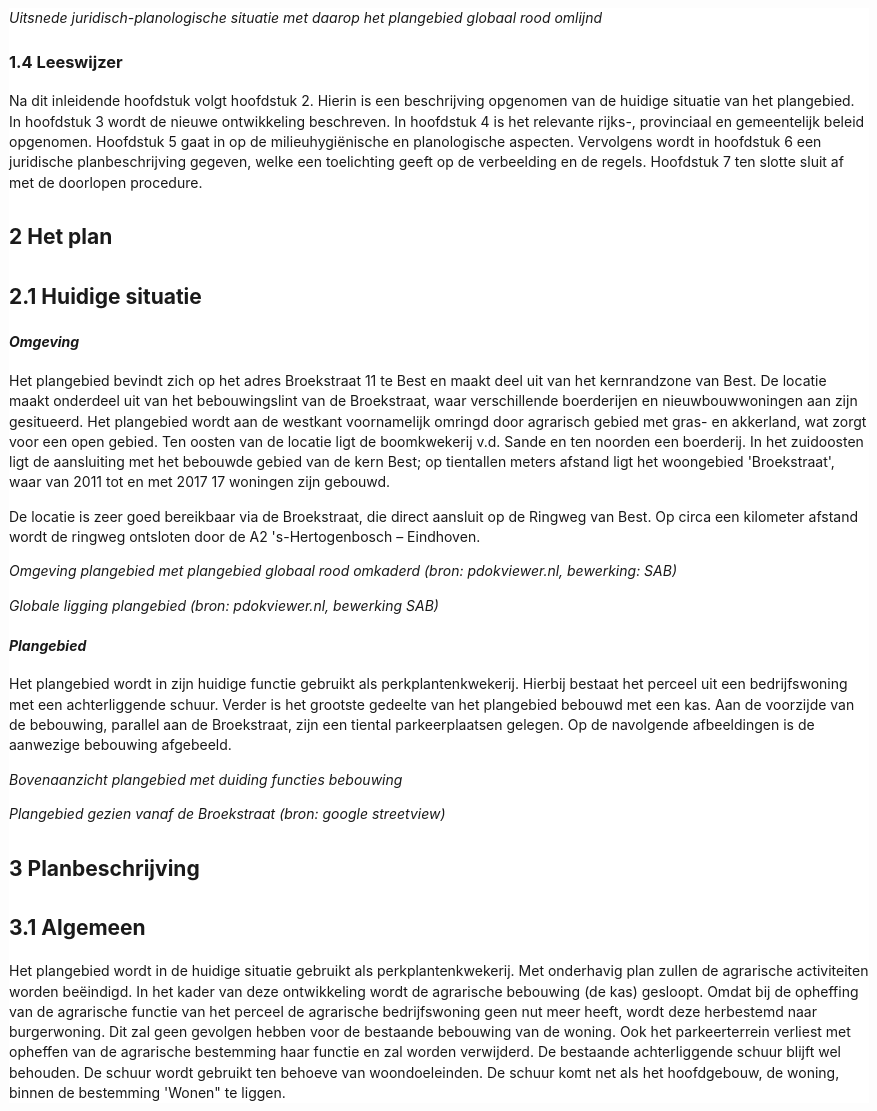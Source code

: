 *Uitsnede juridisch-planologische situatie met daarop het plangebied globaal rood omlijnd*

### **1.4 Leeswijzer**

Na dit inleidende hoofdstuk volgt hoofdstuk 2. Hierin is een beschrijving opgenomen van de huidige situatie van het plangebied. In hoofdstuk 3 wordt de nieuwe ontwikkeling beschreven. In hoofdstuk 4 is het relevante rijks-, provinciaal en gemeentelijk beleid opgenomen. Hoofdstuk 5 gaat in op de milieuhygiënische en planologische aspecten. Vervolgens wordt in hoofdstuk 6 een juridische planbeschrijving gegeven, welke een toelichting geeft op de verbeelding en de regels. Hoofdstuk 7 ten slotte sluit af met de doorlopen procedure.

## **2 Het plan**

## **2.1 Huidige situatie**

#### *Omgeving*

Het plangebied bevindt zich op het adres Broekstraat 11 te Best en maakt deel uit van het kernrandzone van Best. De locatie maakt onderdeel uit van het bebouwingslint van de Broekstraat, waar verschillende boerderijen en nieuwbouwwoningen aan zijn gesitueerd. Het plangebied wordt aan de westkant voornamelijk omringd door agrarisch gebied met gras- en akkerland, wat zorgt voor een open gebied. Ten oosten van de locatie ligt de boomkwekerij v.d. Sande en ten noorden een boerderij. In het zuidoosten ligt de aansluiting met het bebouwde gebied van de kern Best; op tientallen meters afstand ligt het woongebied 'Broekstraat', waar van 2011 tot en met 2017 17 woningen zijn gebouwd.

De locatie is zeer goed bereikbaar via de Broekstraat, die direct aansluit op de Ringweg van Best. Op circa een kilometer afstand wordt de ringweg ontsloten door de A2 's-Hertogenbosch – Eindhoven.

*Omgeving plangebied met plangebied globaal rood omkaderd (bron: pdokviewer.nl, bewerking: SAB)*

*Globale ligging plangebied (bron: pdokviewer.nl, bewerking SAB)*

#### *Plangebied*

Het plangebied wordt in zijn huidige functie gebruikt als perkplantenkwekerij. Hierbij bestaat het perceel uit een bedrijfswoning met een achterliggende schuur. Verder is het grootste gedeelte van het plangebied bebouwd met een kas. Aan de voorzijde van de bebouwing, parallel aan de Broekstraat, zijn een tiental parkeerplaatsen gelegen. Op de navolgende afbeeldingen is de aanwezige bebouwing afgebeeld.

*Bovenaanzicht plangebied met duiding functies bebouwing*

*Plangebied gezien vanaf de Broekstraat (bron: google streetview)*

## **3 Planbeschrijving**

## **3.1 Algemeen**

Het plangebied wordt in de huidige situatie gebruikt als perkplantenkwekerij. Met onderhavig plan zullen de agrarische activiteiten worden beëindigd. In het kader van deze ontwikkeling wordt de agrarische bebouwing (de kas) gesloopt. Omdat bij de opheffing van de agrarische functie van het perceel de agrarische bedrijfswoning geen nut meer heeft, wordt deze herbestemd naar burgerwoning. Dit zal geen gevolgen hebben voor de bestaande bebouwing van de woning. Ook het parkeerterrein verliest met opheffen van de agrarische bestemming haar functie en zal worden verwijderd. De bestaande achterliggende schuur blijft wel behouden. De schuur wordt gebruikt ten behoeve van woondoeleinden. De schuur komt net als het hoofdgebouw, de woning, binnen de bestemming 'Wonen" te liggen.
